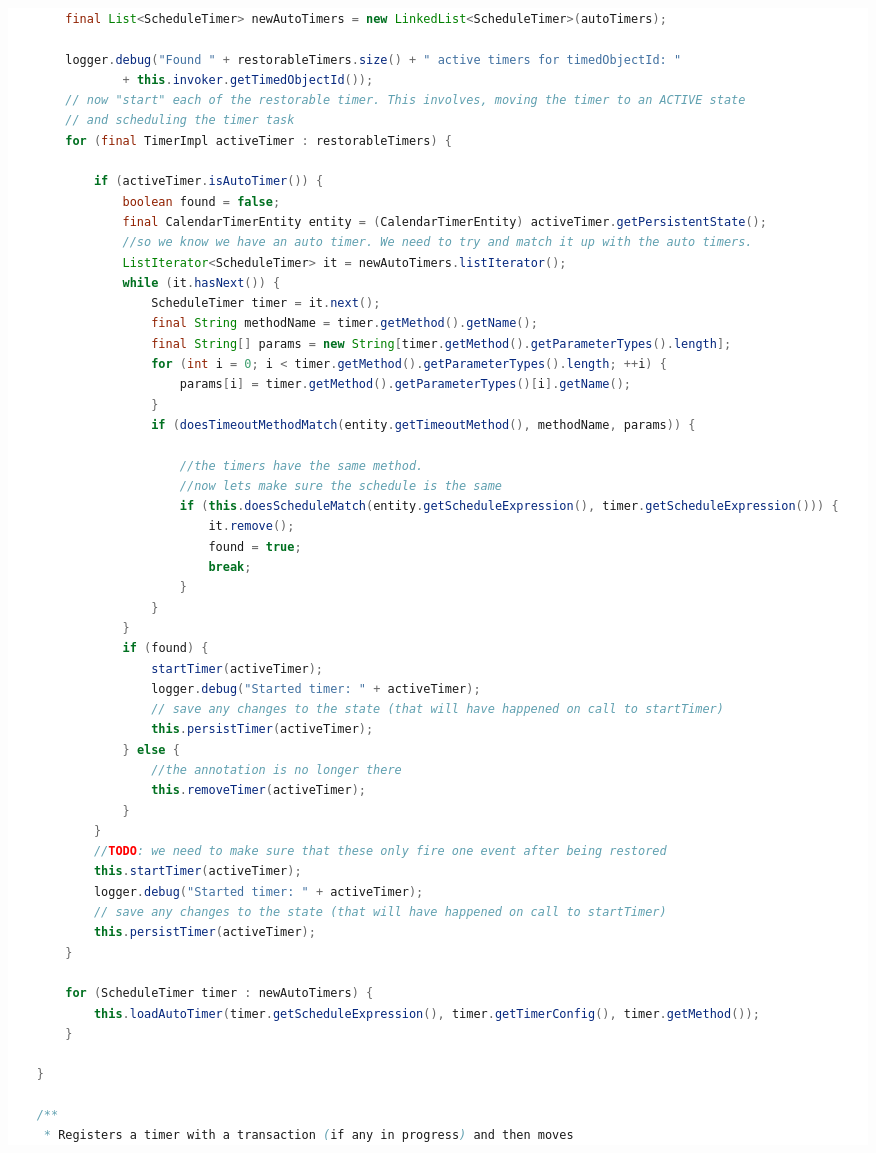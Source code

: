```java
        final List<ScheduleTimer> newAutoTimers = new LinkedList<ScheduleTimer>(autoTimers);

        logger.debug("Found " + restorableTimers.size() + " active timers for timedObjectId: "
                + this.invoker.getTimedObjectId());
        // now "start" each of the restorable timer. This involves, moving the timer to an ACTIVE state
        // and scheduling the timer task
        for (final TimerImpl activeTimer : restorableTimers) {

            if (activeTimer.isAutoTimer()) {
                boolean found = false;
                final CalendarTimerEntity entity = (CalendarTimerEntity) activeTimer.getPersistentState();
                //so we know we have an auto timer. We need to try and match it up with the auto timers.
                ListIterator<ScheduleTimer> it = newAutoTimers.listIterator();
                while (it.hasNext()) {
                    ScheduleTimer timer = it.next();
                    final String methodName = timer.getMethod().getName();
                    final String[] params = new String[timer.getMethod().getParameterTypes().length];
                    for (int i = 0; i < timer.getMethod().getParameterTypes().length; ++i) {
                        params[i] = timer.getMethod().getParameterTypes()[i].getName();
                    }
                    if (doesTimeoutMethodMatch(entity.getTimeoutMethod(), methodName, params)) {

                        //the timers have the same method.
                        //now lets make sure the schedule is the same
                        if (this.doesScheduleMatch(entity.getScheduleExpression(), timer.getScheduleExpression())) {
                            it.remove();
                            found = true;
                            break;
                        }
                    }
                }
                if (found) {
                    startTimer(activeTimer);
                    logger.debug("Started timer: " + activeTimer);
                    // save any changes to the state (that will have happened on call to startTimer)
                    this.persistTimer(activeTimer);
                } else {
                    //the annotation is no longer there
                    this.removeTimer(activeTimer);
                }
            }
            //TODO: we need to make sure that these only fire one event after being restored
            this.startTimer(activeTimer);
            logger.debug("Started timer: " + activeTimer);
            // save any changes to the state (that will have happened on call to startTimer)
            this.persistTimer(activeTimer);
        }

        for (ScheduleTimer timer : newAutoTimers) {
            this.loadAutoTimer(timer.getScheduleExpression(), timer.getTimerConfig(), timer.getMethod());
        }

    }

    /**
     * Registers a timer with a transaction (if any in progress) and then moves
```